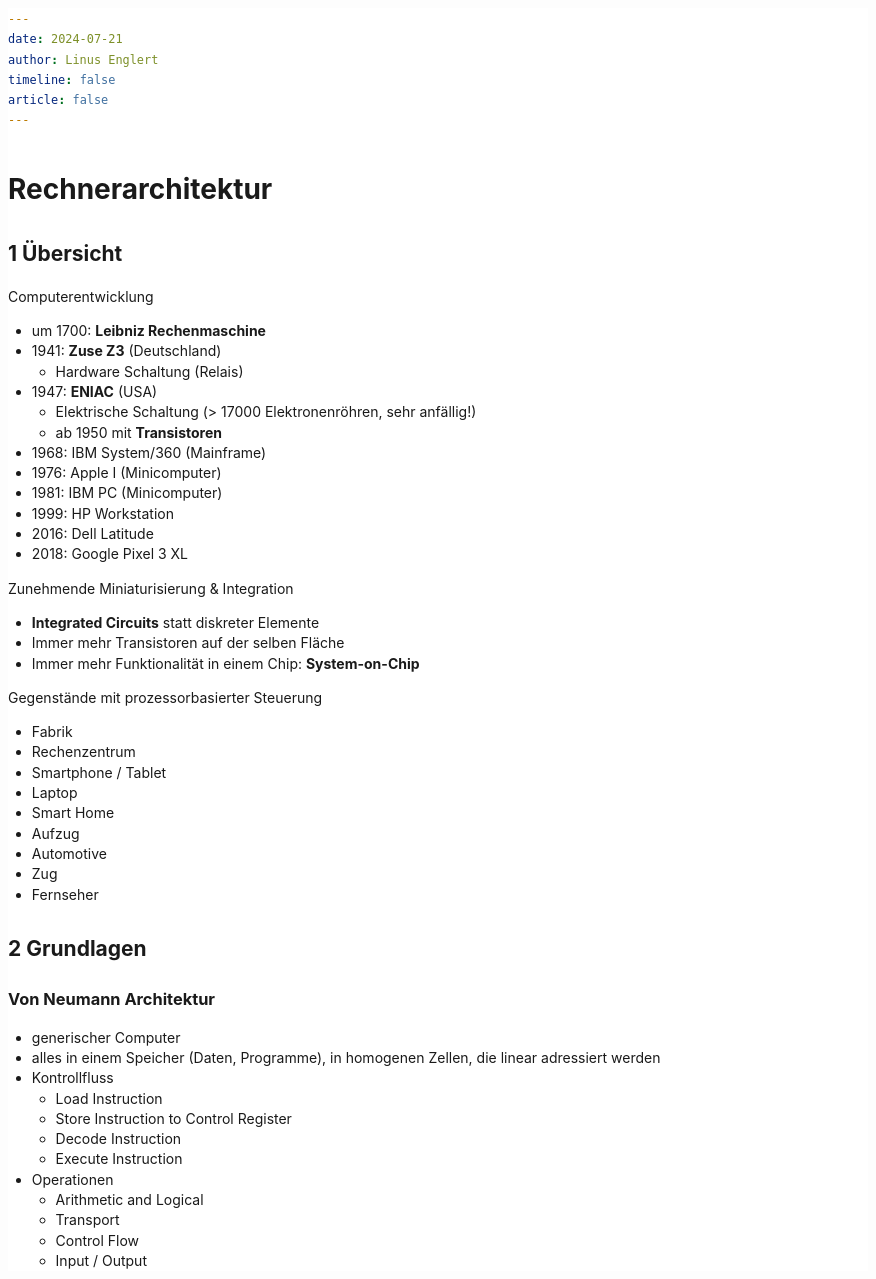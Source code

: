 ```yaml
---
date: 2024-07-21
author: Linus Englert
timeline: false
article: false
---
```


# Rechnerarchitektur

## 1 Übersicht

Computerentwicklung

- um 1700: **Leibniz Rechenmaschine**
- 1941: **Zuse Z3** (Deutschland)
  - Hardware Schaltung (Relais)
- 1947: **ENIAC** (USA)
  - Elektrische Schaltung (> 17000 Elektronenröhren, sehr anfällig!)
  - ab 1950 mit **Transistoren**
- 1968: IBM System/360 (Mainframe)
- 1976: Apple I (Minicomputer)
- 1981: IBM PC (Minicomputer)
- 1999: HP Workstation
- 2016: Dell Latitude
- 2018: Google Pixel 3 XL

Zunehmende Miniaturisierung & Integration

- **Integrated Circuits** statt diskreter Elemente
- Immer mehr Transistoren auf der selben Fläche
- Immer mehr Funktionalität in einem Chip: **System-on-Chip**

Gegenstände mit prozessorbasierter Steuerung

- Fabrik
- Rechenzentrum
- Smartphone / Tablet
- Laptop
- Smart Home
- Aufzug
- Automotive
- Zug
- Fernseher

## 2 Grundlagen

### Von Neumann Architektur

- generischer Computer
- alles in einem Speicher (Daten, Programme), in homogenen Zellen, die linear adressiert
werden
- Kontrollfluss
  - Load Instruction
  - Store Instruction to Control Register
  - Decode Instruction
  - Execute Instruction
- Operationen
  - Arithmetic and Logical
  - Transport
  - Control Flow
  - Input / Output
